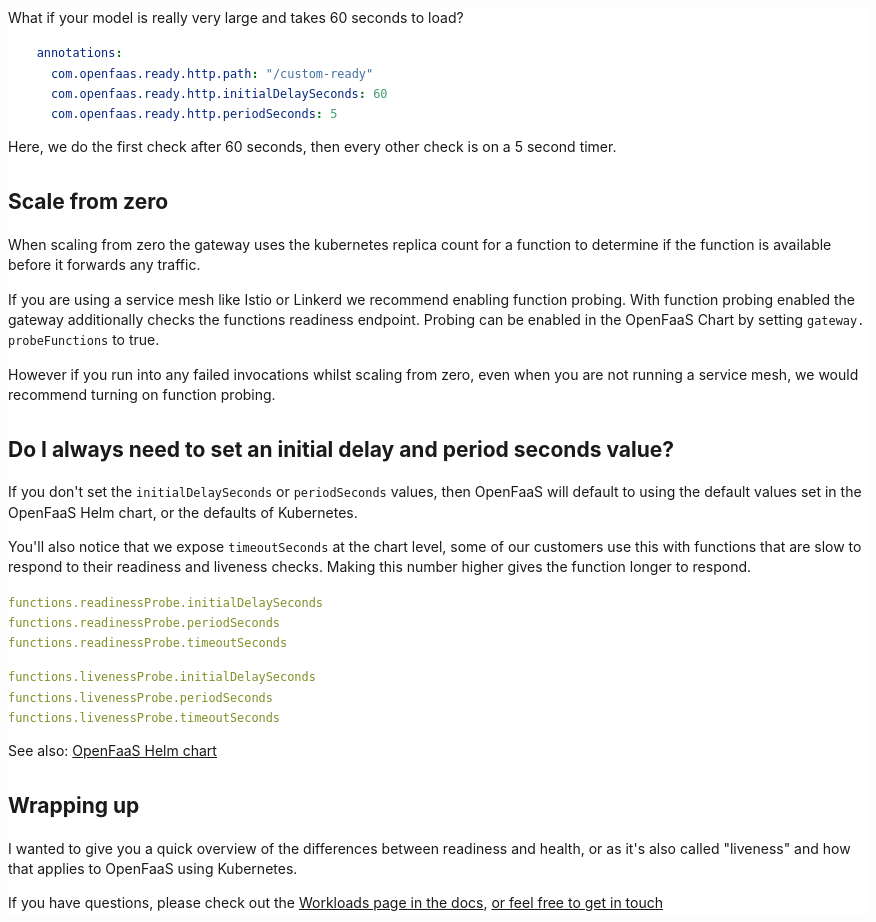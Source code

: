 What if your model is really very large and takes 60 seconds to load?

```yaml
    annotations:
      com.openfaas.ready.http.path: "/custom-ready"
      com.openfaas.ready.http.initialDelaySeconds: 60
      com.openfaas.ready.http.periodSeconds: 5
```

Here, we do the first check after 60 seconds, then every other check is on a 5 second timer.

## Scale from zero

When scaling from zero the gateway uses the kubernetes replica count for a function to determine if the function is available before it forwards any traffic.

If you are using a service mesh like Istio or Linkerd we recommend enabling function probing. With function probing enabled the gateway additionally checks the functions readiness endpoint. Probing can be enabled in the OpenFaaS Chart by setting `gateway.probeFunctions` to true.

However if you run into any failed invocations whilst scaling from zero, even when you are not running a service mesh, we would recommend turning on function probing.

## Do I always need to set an initial delay and period seconds value?

If you don't set the `initialDelaySeconds` or `periodSeconds` values, then OpenFaaS will default to using the default values set in the OpenFaaS Helm chart, or the defaults of Kubernetes.

You'll also notice that we expose `timeoutSeconds` at the chart level, some of our customers use this with functions that are slow to respond to their readiness and liveness checks. Making this number higher gives the function longer to respond.

```yaml
functions.readinessProbe.initialDelaySeconds
functions.readinessProbe.periodSeconds
functions.readinessProbe.timeoutSeconds
```

```yaml
functions.livenessProbe.initialDelaySeconds
functions.livenessProbe.periodSeconds
functions.livenessProbe.timeoutSeconds
```

See also: [OpenFaaS Helm chart](https://github.com/openfaas/faas-netes/tree/master/chart/openfaas#functions)

## Wrapping up

I wanted to give you a quick overview of the differences between readiness and health, or as it's also called "liveness" and how that applies to OpenFaaS using Kubernetes.

If you have questions, please check out the [Workloads page in the docs](https://docs.openfaas.com/reference/workloads/#custom-http-health-checks), [or feel free to get in touch](https://openfaas.com/support/)
